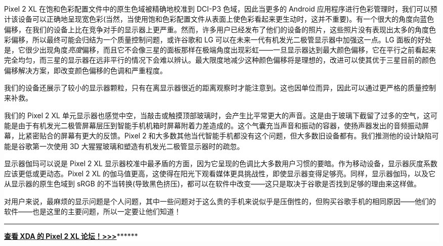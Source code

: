 Pixel 2 XL 在饱和色彩配置文件中的原生色域被精确地校准到 DCI-P3 色域，因此当更多的 Android 应用程序进行色彩管理时，我们可以预计该设备可以正确地呈现宽色彩(当然，当使用饱和色彩配置文件从表面上使色彩看起来更生动时，这并不重要)。有一个很大的角度向蓝色偏移，在我们的设备上比在竞争对手的显示器上更严重。然而，许多用户已经发布了他们的设备的照片，这些照片没有表现出太多的角度色彩偏移，所以最终可能会归结为一个质量控制问题，或许谷歌和 LG 可以在未来一代有机发光二极管显示器中加强这一点。LG 面板的好处是，它很少出现角度*亮度*偏移，而且它不会像三星的面板那样在极端角度出现彩虹——一旦显示器达到最大颜色偏移，它在平行之前看起来完全均匀，而三星的显示器在远非平行的情况下会难以辨认。最大限度地减少这种颜色偏移将是理想的，改进可以使其优于三星目前的颜色偏移解决方案，即改变颜色偏移的色调和严重程度。

我们的设备还展示了较小的显示器颗粒，只有在离显示器很近的距离观察时才能注意到。这也因单位而异，因此可以通过更严格的质量控制来补救。

我们的 Pixel 2 XL 单元显示器也感觉中空，当敲击或触摸顶部玻璃时，会产生比平常更大的声音。这是由于玻璃下截留了过多的空气，这可能是由于有机发光二极管屏幕层压到智能手机机箱时屏幕附着力差造成的。这个气囊充当声音和振动的容器，使扬声器发出的音频振动屏幕，比紧密贴合的屏幕有更大的反馈。Pixel 2 和大多数其他当代智能手机都没有这个问题，但大多数旧设备都有。我们推测他的设计缺陷可能是谷歌第一次使用 3D 大猩猩玻璃和塑造有机发光二极管显示器时的疏忽。

显示器伽玛可以说是 Pixel 2 XL 显示器校准中最矛盾的方面，因为它呈现的色调比大多数用户习惯的要暗。作为移动设备，显示器灰度系数应该更低或更动态。Pixel 2 XL 的伽马值更高，这使得在阳光下观看媒体更具挑战性，即使显示器变得足够亮。同样，显示器伽玛，以及它从显示器的原生色域到 sRGB 的不当转换(导致黑色挤压)，都可以在软件中改变——这只是取决于谷歌是否找到足够的理由来这样做。

对用户来说，最麻烦的显示问题是个人问题，其中一些问题对于这么贵的手机来说似乎是压倒性的，但购买谷歌手机的相同原因——他们的软件——也是这里的主要问题，所以一定要让他们知道！

* * *

[**查看 XDA 的 Pixel 2 XL 论坛！>>>**](https://forum.xda-developers.com/pixel-2-xl)******